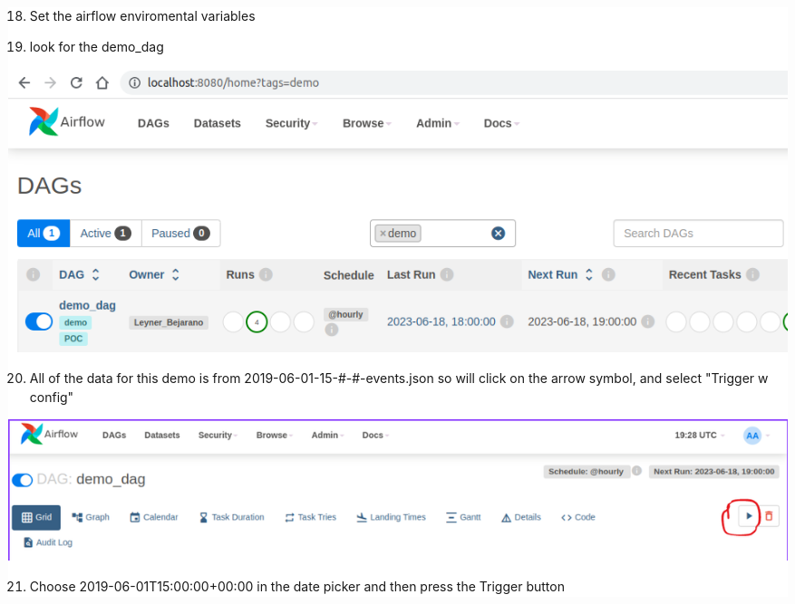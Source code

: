 18. Set the airflow enviromental variables 

19. look for the demo_dag

![Image](img/demo_dag.png "demo_dag")

20. All of the data for this demo is from 2019-06-01-15-#-#-events.json so will click on the arrow symbol, and select "Trigger w config"

![Image](img/click_on_airflow_arrow.png "click_on_airflow_arrow")


21. Choose 2019-06-01T15:00:00+00:00 in the date picker and then press the Trigger button
